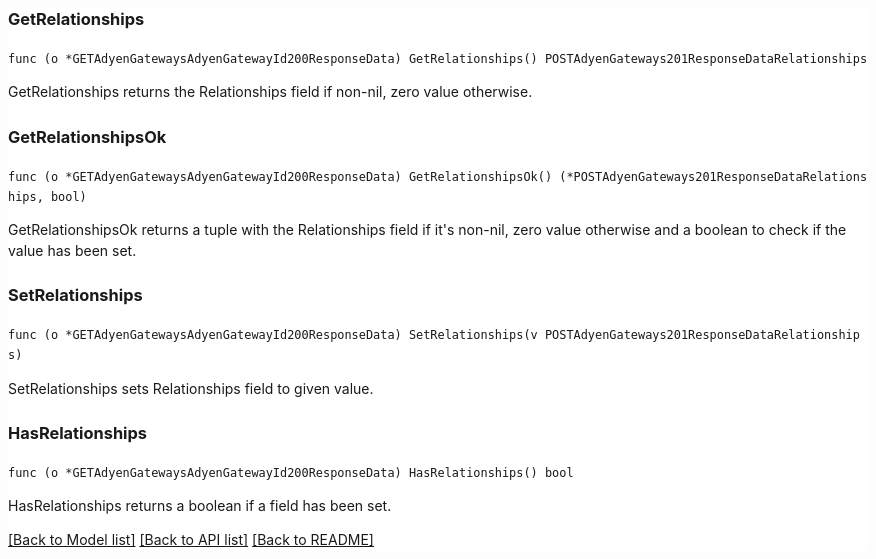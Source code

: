 ### GetRelationships

`func (o *GETAdyenGatewaysAdyenGatewayId200ResponseData) GetRelationships() POSTAdyenGateways201ResponseDataRelationships`

GetRelationships returns the Relationships field if non-nil, zero value otherwise.

### GetRelationshipsOk

`func (o *GETAdyenGatewaysAdyenGatewayId200ResponseData) GetRelationshipsOk() (*POSTAdyenGateways201ResponseDataRelationships, bool)`

GetRelationshipsOk returns a tuple with the Relationships field if it's non-nil, zero value otherwise
and a boolean to check if the value has been set.

### SetRelationships

`func (o *GETAdyenGatewaysAdyenGatewayId200ResponseData) SetRelationships(v POSTAdyenGateways201ResponseDataRelationships)`

SetRelationships sets Relationships field to given value.

### HasRelationships

`func (o *GETAdyenGatewaysAdyenGatewayId200ResponseData) HasRelationships() bool`

HasRelationships returns a boolean if a field has been set.


[[Back to Model list]](../README.md#documentation-for-models) [[Back to API list]](../README.md#documentation-for-api-endpoints) [[Back to README]](../README.md)


